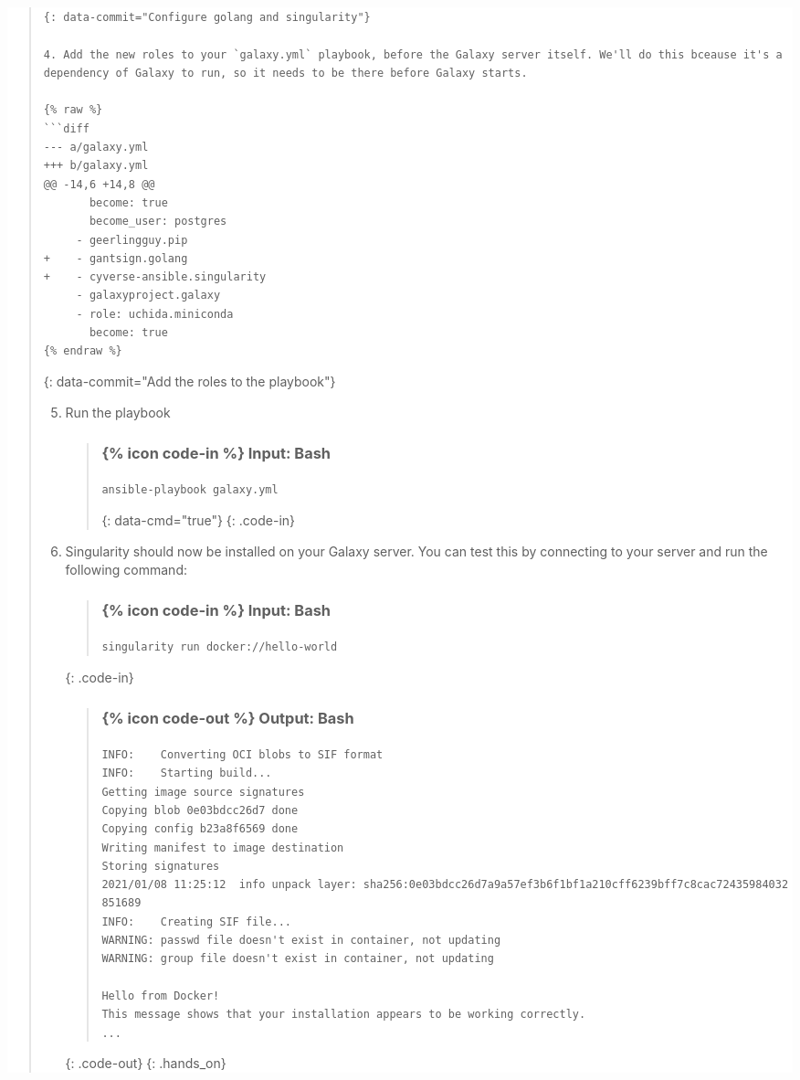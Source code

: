>    ```
>    {: data-commit="Configure golang and singularity"}
>
> 4. Add the new roles to your `galaxy.yml` playbook, before the Galaxy server itself. We'll do this bceause it's a dependency of Galaxy to run, so it needs to be there before Galaxy starts.
>
>    {% raw %}
>    ```diff
>    --- a/galaxy.yml
>    +++ b/galaxy.yml
>    @@ -14,6 +14,8 @@
>           become: true
>           become_user: postgres
>         - geerlingguy.pip
>    +    - gantsign.golang
>    +    - cyverse-ansible.singularity
>         - galaxyproject.galaxy
>         - role: uchida.miniconda
>           become: true
>    {% endraw %}
>    ```
>    {: data-commit="Add the roles to the playbook"}
>
> 5. Run the playbook
>
>    > ### {% icon code-in %} Input: Bash
>    > ```bash
>    > ansible-playbook galaxy.yml
>    > ```
>    > {: data-cmd="true"}
>    {: .code-in}
>
> 6. Singularity should now be installed on your Galaxy server. You can test this by connecting
> to your server and run the following command:
>
>    > ### {% icon code-in %} Input: Bash
>    > ```
>    > singularity run docker://hello-world
>    > ```
>    {: .code-in}
>
>    > ### {% icon code-out %} Output: Bash
>    > ```
>    > INFO:    Converting OCI blobs to SIF format
>    > INFO:    Starting build...
>    > Getting image source signatures
>    > Copying blob 0e03bdcc26d7 done
>    > Copying config b23a8f6569 done
>    > Writing manifest to image destination
>    > Storing signatures
>    > 2021/01/08 11:25:12  info unpack layer: sha256:0e03bdcc26d7a9a57ef3b6f1bf1a210cff6239bff7c8cac72435984032851689
>    > INFO:    Creating SIF file...
>    > WARNING: passwd file doesn't exist in container, not updating
>    > WARNING: group file doesn't exist in container, not updating
>    >
>    > Hello from Docker!
>    > This message shows that your installation appears to be working correctly.
>    > ...
>    > ```
>    {: .code-out}
{: .hands_on}
